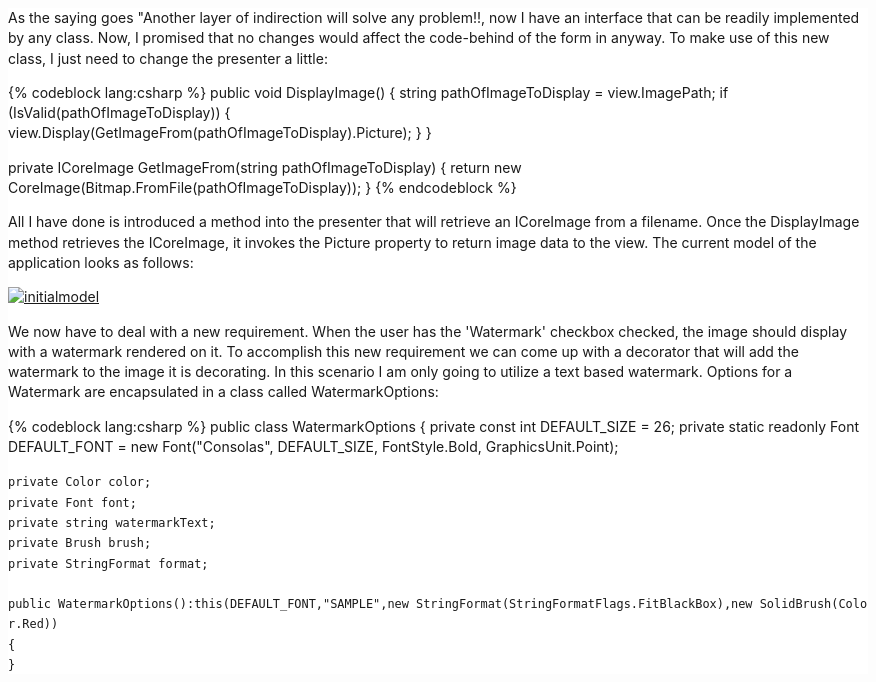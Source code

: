 



As the saying goes "Another layer of indirection will solve any problem!!, now I have an interface that can be readily implemented by any class. Now, I promised that no changes would affect the code-behind of the form in anyway. To make use of this new class, I just need to change the presenter a little:

{% codeblock lang:csharp %}
public void DisplayImage()
{
    string pathOfImageToDisplay = view.ImagePath;
    if (IsValid(pathOfImageToDisplay))
    {                
        view.Display(GetImageFrom(pathOfImageToDisplay).Picture);
    }
}

private ICoreImage GetImageFrom(string pathOfImageToDisplay)
{
    return new CoreImage(Bitmap.FromFile(pathOfImageToDisplay));
}
{% endcodeblock %}



All I have done is introduced a method into the presenter that will retrieve an ICoreImage from a filename. Once the DisplayImage method retrieves the ICoreImage, it invokes the Picture property to return image data to the view. The current model of the application looks as follows:

<A href="{{ site.cdn_root }}binary/enhancingimageswiththedecoratorpattern/initialmodel.jpg" rel=lightbox[enhancingimageswiththedecoratorpattern]><IMG alt=initialmodel src="{{ site.cdn_root }}binary/enhancingimageswiththedecoratorpattern/initialmodel.jpg" border=0></A>

We now have to deal with a new requirement. When the user has the 'Watermark' checkbox checked, the image should display with a watermark rendered on it. To accomplish this new requirement we can come up with a decorator that will add the watermark to the image it is decorating. In this scenario I am only going to utilize a text based watermark. Options for a Watermark are encapsulated in a class called WatermarkOptions:

{% codeblock lang:csharp %}
public class WatermarkOptions
{
    private const int DEFAULT_SIZE = 26;
    private static readonly Font DEFAULT_FONT = new Font("Consolas", DEFAULT_SIZE, FontStyle.Bold, GraphicsUnit.Point);
    
    private Color color;
    private Font font;
    private string watermarkText;
    private Brush brush;
    private StringFormat format;
    
    public WatermarkOptions():this(DEFAULT_FONT,"SAMPLE",new StringFormat(StringFormatFlags.FitBlackBox),new SolidBrush(Color.Red))
    {
    }
